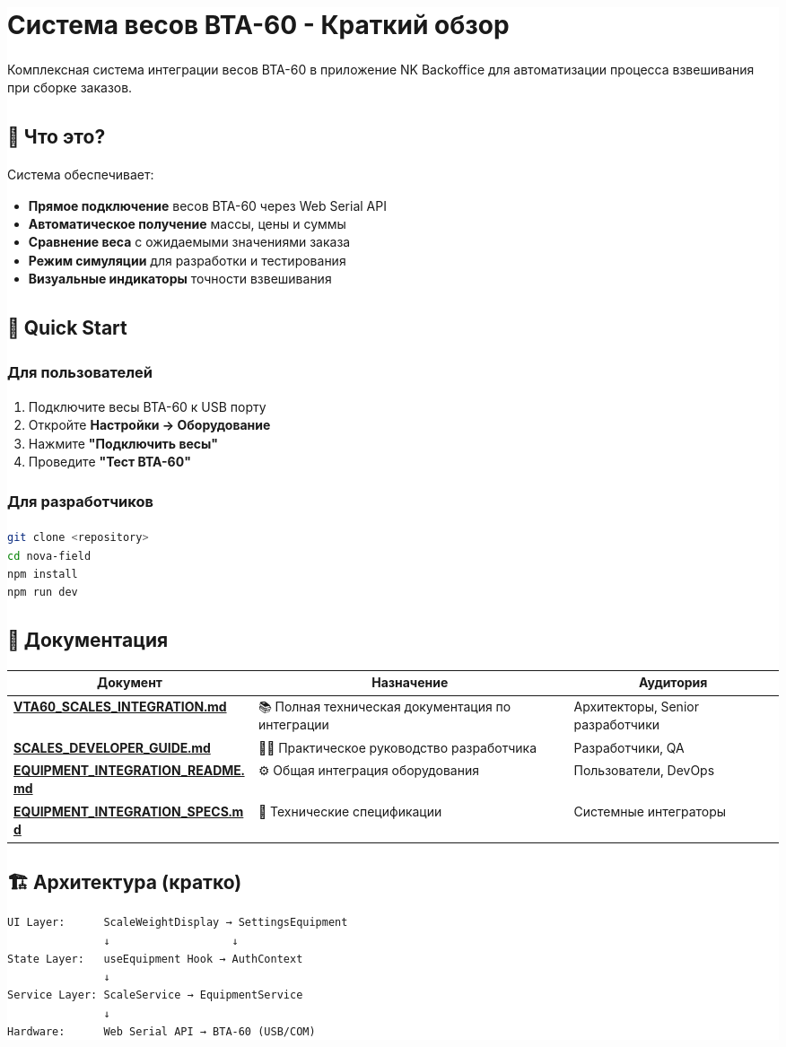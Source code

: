 # Система весов ВТА-60 - Краткий обзор

Комплексная система интеграции весов ВТА-60 в приложение NK Backoffice для автоматизации процесса взвешивания при сборке заказов.

## 🎯 Что это?

Система обеспечивает:
- **Прямое подключение** весов ВТА-60 через Web Serial API  
- **Автоматическое получение** массы, цены и суммы
- **Сравнение веса** с ожидаемыми значениями заказа
- **Режим симуляции** для разработки и тестирования
- **Визуальные индикаторы** точности взвешивания

## 🚀 Quick Start

### Для пользователей
1. Подключите весы ВТА-60 к USB порту
2. Откройте **Настройки → Оборудование**
3. Нажмите **"Подключить весы"**
4. Проведите **"Тест ВТА-60"**

### Для разработчиков
```bash
git clone <repository>
cd nova-field
npm install
npm run dev
```

## 📁 Документация

| Документ | Назначение | Аудитория |
|----------|------------|-----------|
| [**VTA60_SCALES_INTEGRATION.md**](./VTA60_SCALES_INTEGRATION.md) | 📚 Полная техническая документация по интеграции | Архитекторы, Senior разработчики |
| [**SCALES_DEVELOPER_GUIDE.md**](./SCALES_DEVELOPER_GUIDE.md) | 👨‍💻 Практическое руководство разработчика | Разработчики, QA |
| [**EQUIPMENT_INTEGRATION_README.md**](./EQUIPMENT_INTEGRATION_README.md) | ⚙️ Общая интеграция оборудования | Пользователи, DevOps |
| [**EQUIPMENT_INTEGRATION_SPECS.md**](./EQUIPMENT_INTEGRATION_SPECS.md) | 🔧 Технические спецификации | Системные интеграторы |

## 🏗️ Архитектура (кратко)

```
UI Layer:      ScaleWeightDisplay → SettingsEquipment
               ↓                   ↓
State Layer:   useEquipment Hook → AuthContext  
               ↓
Service Layer: ScaleService → EquipmentService
               ↓
Hardware:      Web Serial API → ВТА-60 (USB/COM)
```
